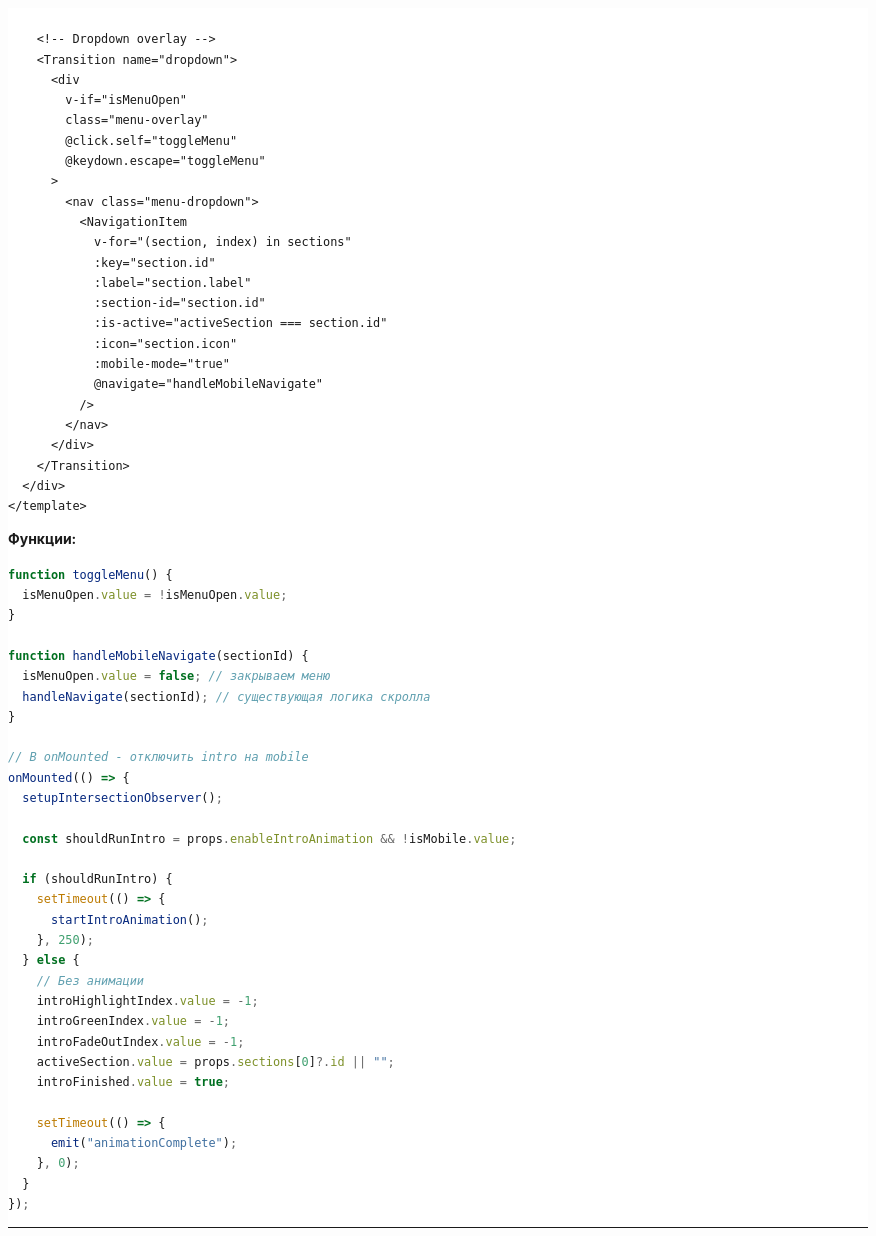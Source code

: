 ```vue

    <!-- Dropdown overlay -->
    <Transition name="dropdown">
      <div
        v-if="isMenuOpen"
        class="menu-overlay"
        @click.self="toggleMenu"
        @keydown.escape="toggleMenu"
      >
        <nav class="menu-dropdown">
          <NavigationItem
            v-for="(section, index) in sections"
            :key="section.id"
            :label="section.label"
            :section-id="section.id"
            :is-active="activeSection === section.id"
            :icon="section.icon"
            :mobile-mode="true"
            @navigate="handleMobileNavigate"
          />
        </nav>
      </div>
    </Transition>
  </div>
</template>
```

**Функции:**

```js
function toggleMenu() {
  isMenuOpen.value = !isMenuOpen.value;
}

function handleMobileNavigate(sectionId) {
  isMenuOpen.value = false; // закрываем меню
  handleNavigate(sectionId); // существующая логика скролла
}

// В onMounted - отключить intro на mobile
onMounted(() => {
  setupIntersectionObserver();

  const shouldRunIntro = props.enableIntroAnimation && !isMobile.value;

  if (shouldRunIntro) {
    setTimeout(() => {
      startIntroAnimation();
    }, 250);
  } else {
    // Без анимации
    introHighlightIndex.value = -1;
    introGreenIndex.value = -1;
    introFadeOutIndex.value = -1;
    activeSection.value = props.sections[0]?.id || "";
    introFinished.value = true;

    setTimeout(() => {
      emit("animationComplete");
    }, 0);
  }
});
```

---